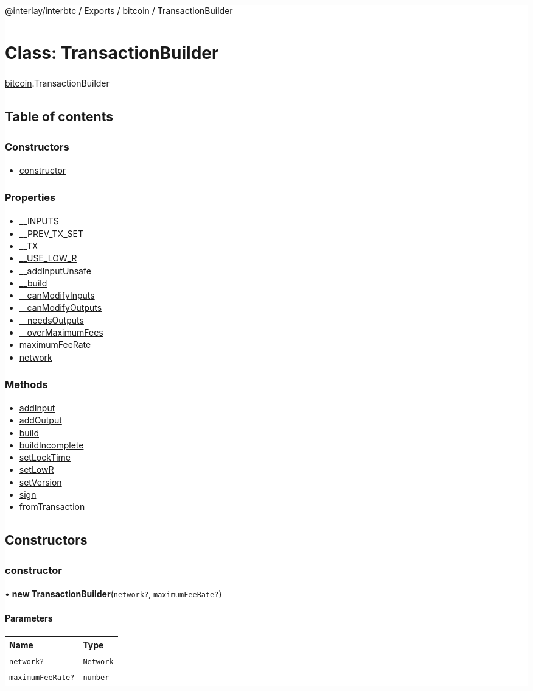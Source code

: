 [@interlay/interbtc](/README.md) / [Exports](/modules.md) / [bitcoin](/modules/bitcoin.md) / TransactionBuilder

# Class: TransactionBuilder

[bitcoin](/modules/bitcoin.md).TransactionBuilder

## Table of contents

### Constructors

- [constructor](/classes/bitcoin.transactionbuilder.md#constructor)

### Properties

- [\_\_INPUTS](/classes/bitcoin.transactionbuilder.md#__inputs)
- [\_\_PREV\_TX\_SET](/classes/bitcoin.transactionbuilder.md#__prev_tx_set)
- [\_\_TX](/classes/bitcoin.transactionbuilder.md#__tx)
- [\_\_USE\_LOW\_R](/classes/bitcoin.transactionbuilder.md#__use_low_r)
- [\_\_addInputUnsafe](/classes/bitcoin.transactionbuilder.md#__addinputunsafe)
- [\_\_build](/classes/bitcoin.transactionbuilder.md#__build)
- [\_\_canModifyInputs](/classes/bitcoin.transactionbuilder.md#__canmodifyinputs)
- [\_\_canModifyOutputs](/classes/bitcoin.transactionbuilder.md#__canmodifyoutputs)
- [\_\_needsOutputs](/classes/bitcoin.transactionbuilder.md#__needsoutputs)
- [\_\_overMaximumFees](/classes/bitcoin.transactionbuilder.md#__overmaximumfees)
- [maximumFeeRate](/classes/bitcoin.transactionbuilder.md#maximumfeerate)
- [network](/classes/bitcoin.transactionbuilder.md#network)

### Methods

- [addInput](/classes/bitcoin.transactionbuilder.md#addinput)
- [addOutput](/classes/bitcoin.transactionbuilder.md#addoutput)
- [build](/classes/bitcoin.transactionbuilder.md#build)
- [buildIncomplete](/classes/bitcoin.transactionbuilder.md#buildincomplete)
- [setLockTime](/classes/bitcoin.transactionbuilder.md#setlocktime)
- [setLowR](/classes/bitcoin.transactionbuilder.md#setlowr)
- [setVersion](/classes/bitcoin.transactionbuilder.md#setversion)
- [sign](/classes/bitcoin.transactionbuilder.md#sign)
- [fromTransaction](/classes/bitcoin.transactionbuilder.md#fromtransaction)

## Constructors

### constructor

• **new TransactionBuilder**(`network?`, `maximumFeeRate?`)

#### Parameters

| Name | Type |
| :------ | :------ |
| `network?` | [`Network`](/interfaces/bitcoin.networks.network.md) |
| `maximumFeeRate?` | `number` |
